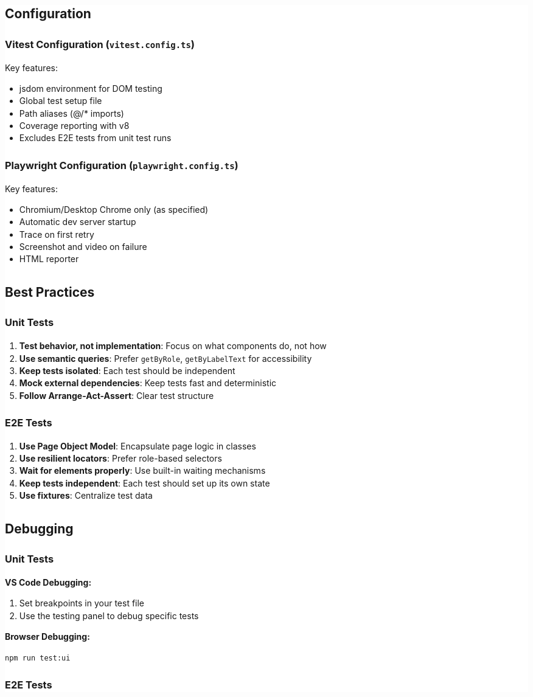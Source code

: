 ## Configuration

### Vitest Configuration (`vitest.config.ts`)

Key features:
- jsdom environment for DOM testing
- Global test setup file
- Path aliases (@/* imports)
- Coverage reporting with v8
- Excludes E2E tests from unit test runs

### Playwright Configuration (`playwright.config.ts`)

Key features:
- Chromium/Desktop Chrome only (as specified)
- Automatic dev server startup
- Trace on first retry
- Screenshot and video on failure
- HTML reporter

## Best Practices

### Unit Tests
1. **Test behavior, not implementation**: Focus on what components do, not how
2. **Use semantic queries**: Prefer `getByRole`, `getByLabelText` for accessibility
3. **Keep tests isolated**: Each test should be independent
4. **Mock external dependencies**: Keep tests fast and deterministic
5. **Follow Arrange-Act-Assert**: Clear test structure

### E2E Tests
1. **Use Page Object Model**: Encapsulate page logic in classes
2. **Use resilient locators**: Prefer role-based selectors
3. **Wait for elements properly**: Use built-in waiting mechanisms
4. **Keep tests independent**: Each test should set up its own state
5. **Use fixtures**: Centralize test data

## Debugging

### Unit Tests

**VS Code Debugging:**
1. Set breakpoints in your test file
2. Use the testing panel to debug specific tests

**Browser Debugging:**
```bash
npm run test:ui
```

### E2E Tests
